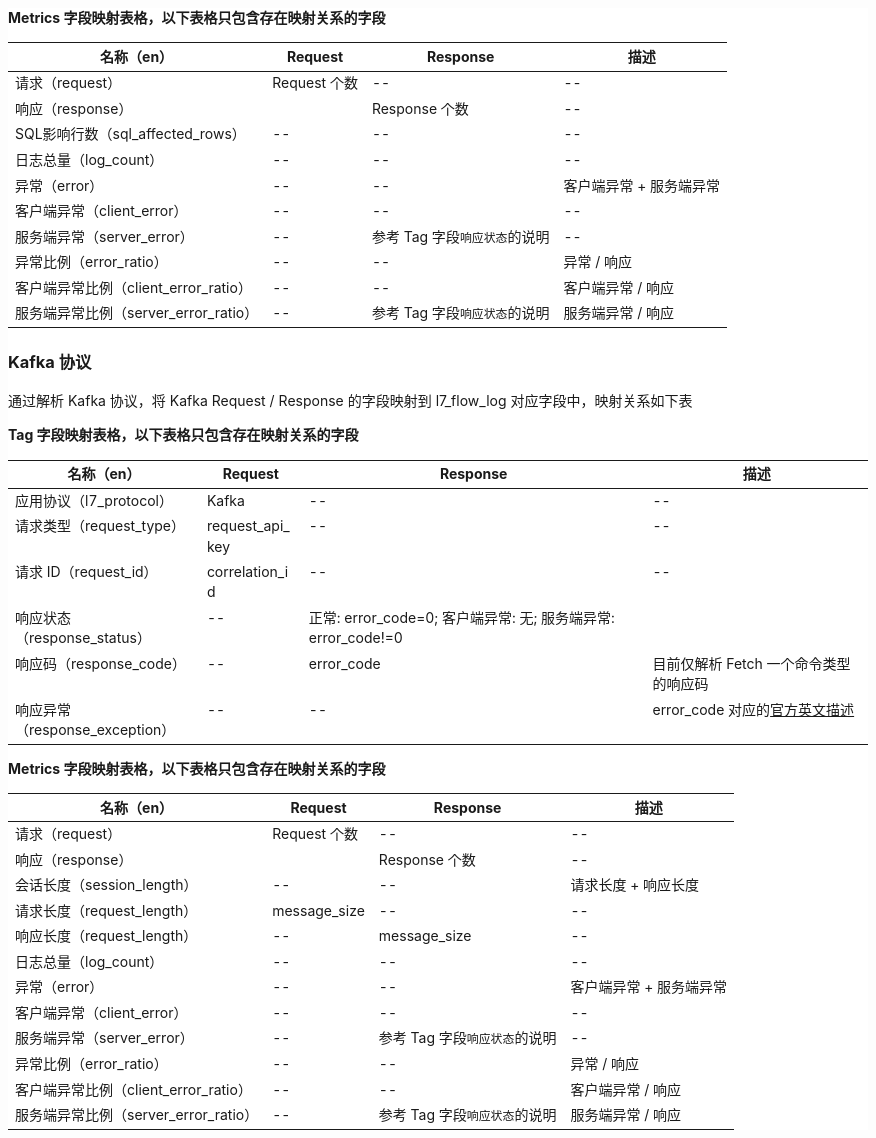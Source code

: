 **Metrics 字段映射表格，以下表格只包含存在映射关系的字段**

| 名称（en）                           | Request              |  Response            | 描述 |
| ------------------------------------| -------------------- | --------------------- | -- |
| 请求（request）                      | Request 个数          | --                    | -- |  
| 响应（response）                     |                       | Response 个数         | -- |  
| SQL影响行数（sql_affected_rows）     | --                    | --                     | -- |
| 日志总量（log_count）                | --                    | --                    | -- |
| 异常（error）                        | --                    | --                    | 客户端异常 + 服务端异常 |
| 客户端异常（client_error）           | --                    | --                    | -- |
| 服务端异常（server_error）           | --                    | 参考 Tag 字段`响应状态`的说明      | -- |
| 异常比例（error_ratio）              | --                    | --                  | 异常 / 响应 |
| 客户端异常比例（client_error_ratio） | --                    | --                   | 客户端异常 / 响应 |
| 服务端异常比例（server_error_ratio） | --                    | 参考 Tag 字段`响应状态`的说明       | 服务端异常 / 响应 |

### Kafka 协议

通过解析 Kafka 协议，将 Kafka Request / Response 的字段映射到 l7_flow_log 对应字段中，映射关系如下表

**Tag 字段映射表格，以下表格只包含存在映射关系的字段**

| 名称（en）                    | Request         | Response | 描述 |
| ---------------------------- | --------------- | -- | -- |
| 应用协议（l7_protocol）       | Kafka           | -- | -- |
| 请求类型（request_type）      | request_api_key | -- | -- |
| 请求 ID（request_id）         | correlation_id  | -- | -- |
| 响应状态（response_status）   | --              | 正常: error_code=0; 客户端异常: 无; 服务端异常: error_code!=0 | |
| 响应码（response_code）       | --              | error_code | 目前仅解析 Fetch 一个命令类型的响应码 |
| 响应异常（response_exception）| --              | --         | error_code 对应的[官方英文描述](http://kafka.apache.org/protocol#protocol_error_codes) |

**Metrics 字段映射表格，以下表格只包含存在映射关系的字段**

| 名称（en）                            | Request              |  Response            | 描述 |
| ------------------------------------ | -------------------- | --------------------- | -- |
| 请求（request）                      | Request 个数          | --                    | -- |  
| 响应（response）                     |                       | Response 个数         | -- |  
| 会话长度（session_length）           | --                    | --                    | 请求长度 + 响应长度 | 
| 请求长度（request_length）           | message_size          | --                    | -- |
| 响应长度（request_length）           | --                    | message_size          | -- | 
| 日志总量（log_count）                | --                    | --                    | -- |
| 异常（error）                        | --                    | --                    | 客户端异常 + 服务端异常 |
| 客户端异常（client_error）           | --                    | --                     | -- |
| 服务端异常（server_error）           | --                    | 参考 Tag 字段`响应状态`的说明        | -- |
| 异常比例（error_ratio）              | --                    | --                     | 异常 / 响应 |
| 客户端异常比例（client_error_ratio） | --                    | --                      | 客户端异常 / 响应 |
| 服务端异常比例（server_error_ratio） | --                    | 参考 Tag 字段`响应状态`的说明        | 服务端异常 / 响应 |
